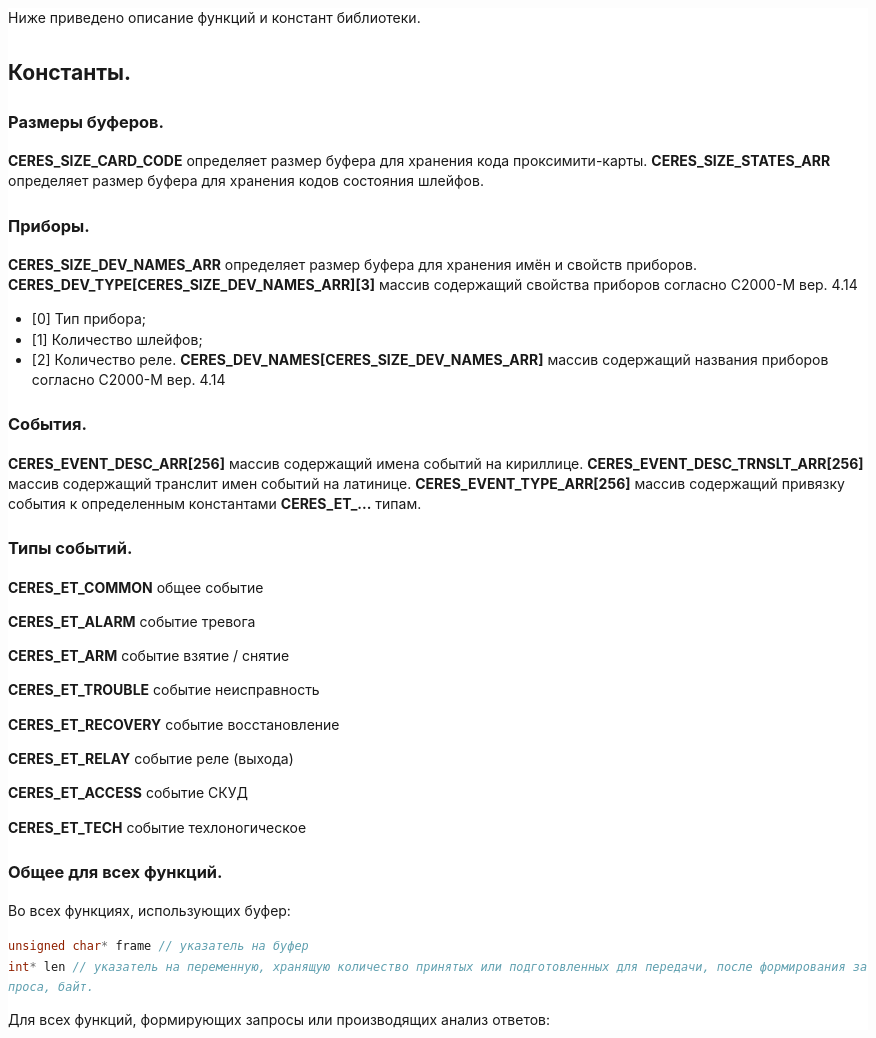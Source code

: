 Ниже приведено описание функций и констант библиотеки.

## Константы.

### Размеры буферов.

**CERES_SIZE_CARD_CODE** определяет размер буфера для хранения кода проксимити-карты.
**CERES_SIZE_STATES_ARR** определяет размер буфера для хранения кодов состояния шлейфов.

### Приборы.

**CERES_SIZE_DEV_NAMES_ARR** определяет размер буфера для хранения имён и свойств приборов.
**CERES_DEV_TYPE[CERES_SIZE_DEV_NAMES_ARR][3]** массив содержащий свойства приборов согласно С2000-М вер. 4.14
+ [0] Тип прибора;
+ [1] Количество шлейфов;
+ [2] Количество реле.
**CERES_DEV_NAMES[CERES_SIZE_DEV_NAMES_ARR]** массив содержащий названия приборов согласно С2000-М вер. 4.14

### События.

**CERES_EVENT_DESC_ARR[256]** массив содержащий имена событий на кириллице.
**CERES_EVENT_DESC_TRNSLT_ARR[256]** массив содержащий транслит имен событий на латинице.
**CERES_EVENT_TYPE_ARR[256]** массив содержащий привязку события к определенным константами **CERES_ET_...** типам.

### Типы событий.

**CERES_ET_COMMON** общее событие

**CERES_ET_ALARM** событие тревога

**CERES_ET_ARM** событие взятие / снятие

**CERES_ET_TROUBLE** событие неисправность

**CERES_ET_RECOVERY** событие восстановление

**CERES_ET_RELAY** событие реле (выхода)

**CERES_ET_ACCESS** событие СКУД

**CERES_ET_TECH** событие техлоногическое


 
### Общее для всех функций.
Во всех функциях, использующих буфер:

```cpp 
unsigned char* frame // указатель на буфер
int* len // указатель на переменную, хранящую количество принятых или подготовленных для передачи, после формирования запроса, байт.
```
Для всех функций, формирующих запросы или производящих анализ ответов:
